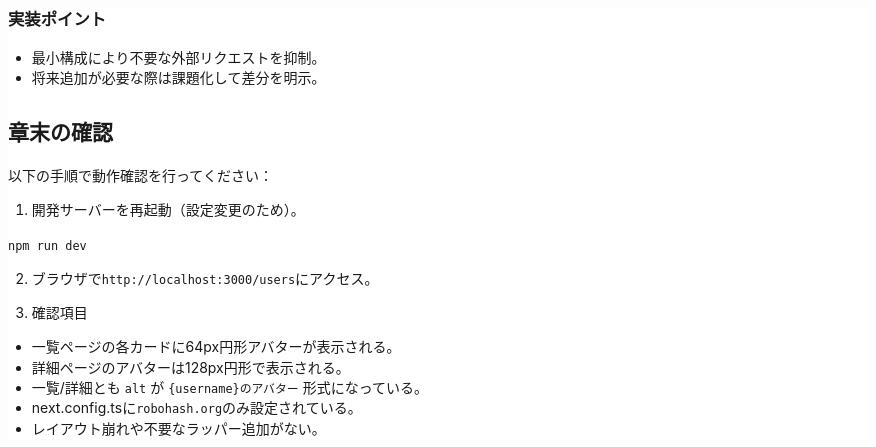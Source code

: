 ### 実装ポイント

- 最小構成により不要な外部リクエストを抑制。
- 将来追加が必要な際は課題化して差分を明示。

## 章末の確認

以下の手順で動作確認を行ってください：

1. 開発サーバーを再起動（設定変更のため）。
```bash
npm run dev
```

2. ブラウザで`http://localhost:3000/users`にアクセス。

3. 確認項目
- 一覧ページの各カードに64px円形アバターが表示される。
- 詳細ページのアバターは128px円形で表示される。
- 一覧/詳細とも `alt` が `{username}のアバター` 形式になっている。
- next.config.tsに`robohash.org`のみ設定されている。
- レイアウト崩れや不要なラッパー追加がない。
